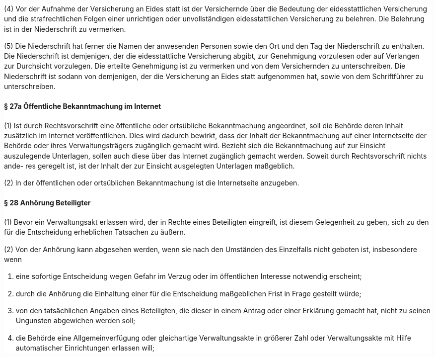 (4) Vor der Aufnahme der Versicherung an Eides statt ist der
Versichernde über die Bedeutung der eidesstattlichen Versicherung und
die strafrechtlichen Folgen einer unrichtigen oder unvollständigen
eidesstattlichen Versicherung zu belehren. Die Belehrung ist in der
Niederschrift zu vermerken.

(5) Die Niederschrift hat ferner die Namen der anwesenden Personen
sowie den Ort und den Tag der Niederschrift zu enthalten. Die
Niederschrift ist demjenigen, der die eidesstattliche Versicherung
abgibt, zur Genehmigung vorzulesen oder auf Verlangen zur Durchsicht
vorzulegen. Die erteilte Genehmigung ist zu vermerken und von dem
Versichernden zu unterschreiben. Die Niederschrift ist sodann von
demjenigen, der die Versicherung an Eides statt aufgenommen hat, sowie
von dem Schriftführer zu unterschreiben.


#### § 27a Öffentliche Bekanntmachung im Internet

(1) Ist durch Rechtsvorschrift eine öffentliche oder ortsübliche
Bekanntmachung  angeordnet, soll die Behörde deren Inhalt zusätzlich im
Internet veröffentlichen. Dies  wird dadurch bewirkt, dass der Inhalt der
Bekanntmachung auf einer Internetseite der  Behörde oder ihres
Verwaltungsträgers zugänglich gemacht wird. Bezieht sich die  Bekanntmachung
auf zur Einsicht auszulegende Unterlagen, sollen auch diese über  das Internet
zugänglich gemacht werden. Soweit durch Rechtsvorschrift nichts ande- res
geregelt ist, ist der Inhalt der zur Einsicht ausgelegten Unterlagen
maßgeblich.

(2) In der öffentlichen oder ortsüblichen Bekanntmachung ist die Internetseite
anzugeben.


#### § 28 Anhörung Beteiligter

(1) Bevor ein Verwaltungsakt erlassen wird, der in Rechte eines
Beteiligten eingreift, ist diesem Gelegenheit zu geben, sich zu den
für die Entscheidung erheblichen Tatsachen zu äußern.

(2) Von der Anhörung kann abgesehen werden, wenn sie nach den
Umständen des Einzelfalls nicht geboten ist, insbesondere wenn

1.  eine sofortige Entscheidung wegen Gefahr im Verzug oder im
    öffentlichen Interesse notwendig erscheint;


2.  durch die Anhörung die Einhaltung einer für die Entscheidung
    maßgeblichen Frist in Frage gestellt würde;


3.  von den tatsächlichen Angaben eines Beteiligten, die dieser in einem
    Antrag oder einer Erklärung gemacht hat, nicht zu seinen Ungunsten
    abgewichen werden soll;


4.  die Behörde eine Allgemeinverfügung oder gleichartige Verwaltungsakte
    in größerer Zahl oder Verwaltungsakte mit Hilfe automatischer
    Einrichtungen erlassen will;

